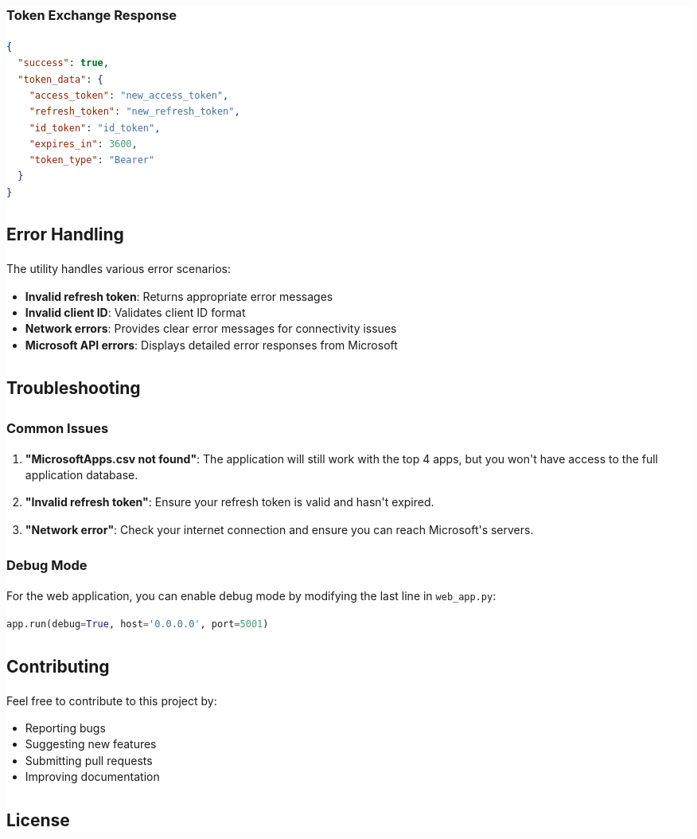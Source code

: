 ### Token Exchange Response

```json
{
  "success": true,
  "token_data": {
    "access_token": "new_access_token",
    "refresh_token": "new_refresh_token",
    "id_token": "id_token",
    "expires_in": 3600,
    "token_type": "Bearer"
  }
}
```

## Error Handling

The utility handles various error scenarios:

- **Invalid refresh token**: Returns appropriate error messages
- **Invalid client ID**: Validates client ID format
- **Network errors**: Provides clear error messages for connectivity issues
- **Microsoft API errors**: Displays detailed error responses from Microsoft

## Troubleshooting

### Common Issues

1. **"MicrosoftApps.csv not found"**: The application will still work with the top 4 apps, but you won't have access to the full application database.

2. **"Invalid refresh token"**: Ensure your refresh token is valid and hasn't expired.

3. **"Network error"**: Check your internet connection and ensure you can reach Microsoft's servers.


### Debug Mode

For the web application, you can enable debug mode by modifying the last line in `web_app.py`:

```python
app.run(debug=True, host='0.0.0.0', port=5001)
```

## Contributing

Feel free to contribute to this project by:
- Reporting bugs
- Suggesting new features
- Submitting pull requests
- Improving documentation

## License
